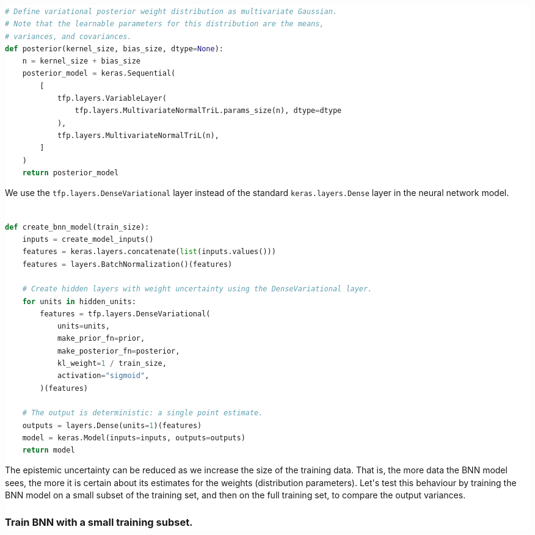 ```python
# Define variational posterior weight distribution as multivariate Gaussian.
# Note that the learnable parameters for this distribution are the means,
# variances, and covariances.
def posterior(kernel_size, bias_size, dtype=None):
    n = kernel_size + bias_size
    posterior_model = keras.Sequential(
        [
            tfp.layers.VariableLayer(
                tfp.layers.MultivariateNormalTriL.params_size(n), dtype=dtype
            ),
            tfp.layers.MultivariateNormalTriL(n),
        ]
    )
    return posterior_model

```

We use the `tfp.layers.DenseVariational` layer instead of the standard
`keras.layers.Dense` layer in the neural network model.


```python

def create_bnn_model(train_size):
    inputs = create_model_inputs()
    features = keras.layers.concatenate(list(inputs.values()))
    features = layers.BatchNormalization()(features)

    # Create hidden layers with weight uncertainty using the DenseVariational layer.
    for units in hidden_units:
        features = tfp.layers.DenseVariational(
            units=units,
            make_prior_fn=prior,
            make_posterior_fn=posterior,
            kl_weight=1 / train_size,
            activation="sigmoid",
        )(features)

    # The output is deterministic: a single point estimate.
    outputs = layers.Dense(units=1)(features)
    model = keras.Model(inputs=inputs, outputs=outputs)
    return model

```

The epistemic uncertainty can be reduced as we increase the size of the
training data. That is, the more data the BNN model sees, the more it is certain
about its estimates for the weights (distribution parameters).
Let's test this behaviour by training the BNN model on a small subset of
the training set, and then on the full training set, to compare the output variances.

### Train BNN  with a small training subset.
